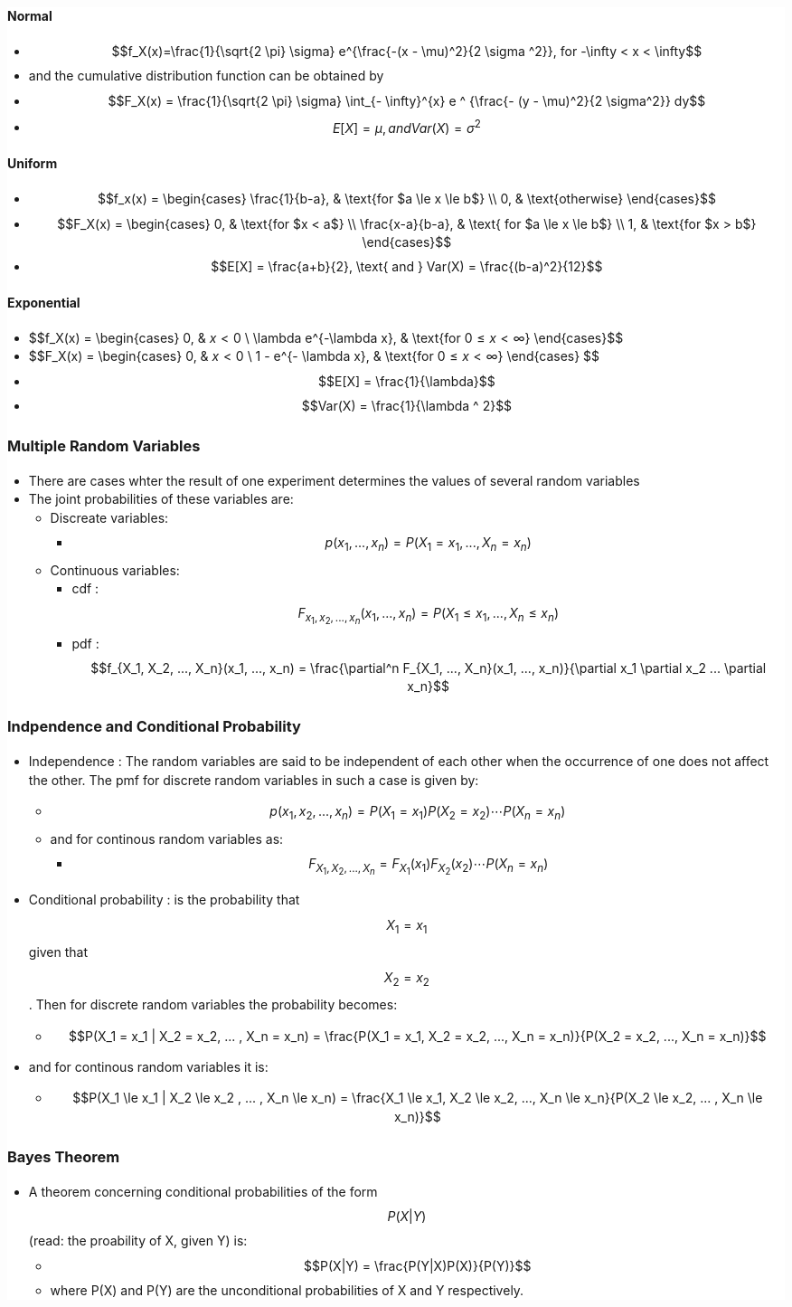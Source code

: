 #### Normal
 * $$f_X(x)=\frac{1}{\sqrt{2 \pi} \sigma} e^{\frac{-(x - \mu)^2}{2 \sigma ^2}}, for -\infty < x < \infty$$
 * and the cumulative distribution function can be obtained by
 * $$F_X(x) = \frac{1}{\sqrt{2 \pi} \sigma} \int_{- \infty}^{x} e ^ {\frac{- (y - \mu)^2}{2 \sigma^2}} dy$$
 * $$E[X] = \mu, and Var(X) = \sigma^2$$

#### Uniform
 * $$f_x(x) = \begin{cases} \frac{1}{b-a}, & \text{for $a \le x \le b$} \\ 0, & \text{otherwise} \end{cases}$$
 * $$F_X(x) = \begin{cases} 0, & \text{for $x < a$} \\ \frac{x-a}{b-a}, & \text{ for $a \le x \le b$} \\ 1, & \text{for $x > b$} \end{cases}$$
 * $$E[X] = \frac{a+b}{2}, \text{ and } Var(X) = \frac{(b-a)^2}{12}$$

#### Exponential
 * $$f_X(x) = \begin{cases} 0, & $x<0$ \\ \lambda e^{-\lambda x}, & \text{for $0 \le x < \infty$} \end{cases}$$
 * $$F_X(x) = \begin{cases} 0, & $x<0$ \\ 1 - e^{- \lambda x}, & \text{for $0 \le x < \infty$} \end{cases} $$
 * $$E[X] = \frac{1}{\lambda}$$
 * $$Var(X) = \frac{1}{\lambda ^ 2}$$

### Multiple Random Variables
 * There are cases whter the result of one experiment determines the values of several random variables
 * The joint probabilities of these variables are:
   * Discreate variables:
     * $$p(x_1, ..., x_n) = P(X_1 = x_1, ..., X_n = x_n)$$
   * Continuous variables:
     * cdf : $$F_{x_1, x_2, ..., x_n}(x_1, ..., x_n) = P(X_1 \le x_1, ..., X_n \le x_n)$$
     * pdf : $$f_{X_1, X_2, ..., X_n}(x_1, ..., x_n) = \frac{\partial^n F_{X_1, ..., X_n}(x_1, ..., x_n)}{\partial x_1 \partial x_2 ... \partial x_n}$$

### Indpendence and Conditional Probability
 * Independence : The random variables are said to be independent of each other when the occurrence of one does not affect the other. The pmf for discrete random variables in such a case is given by:
     * $$p(x_1, x_2, ..., x_n) = P(X_1 = x_1)P(X_2=x_2) \cdots P(X_n = x_n)$$
   * and for continous random variables as:
     * $$F_{X_1, X_2, ..., X_n} = F_{X_1}(x_1)F_{X_2}(x_2) \cdots P(X_n = x_n)$$

 * Conditional probability : is the probability that $$X_1 = x_1$$ given that $$X_2 = x_2$$. Then for discrete random variables the probability becomes:
   * $$P(X_1 = x_1 | X_2 = x_2, ... , X_n = x_n) = \frac{P(X_1 = x_1, X_2 = x_2, ..., X_n = x_n)}{P(X_2 = x_2, ..., X_n = x_n)}$$
 * and for continous random variables it is:
   * $$P(X_1 \le x_1 | X_2 \le x_2 , ... , X_n \le x_n) = \frac{X_1 \le x_1, X_2 \le x_2, ..., X_n \le x_n}{P(X_2 \le x_2, ... , X_n \le x_n)}$$

### Bayes Theorem
 * A theorem concerning conditional probabilities of the form $$P(X | Y)$$ (read: the proability of X, given Y) is:
   * $$P(X|Y) = \frac{P(Y|X)P(X)}{P(Y)}$$
   * where P(X) and P(Y) are the unconditional probabilities of X and Y respectively.
